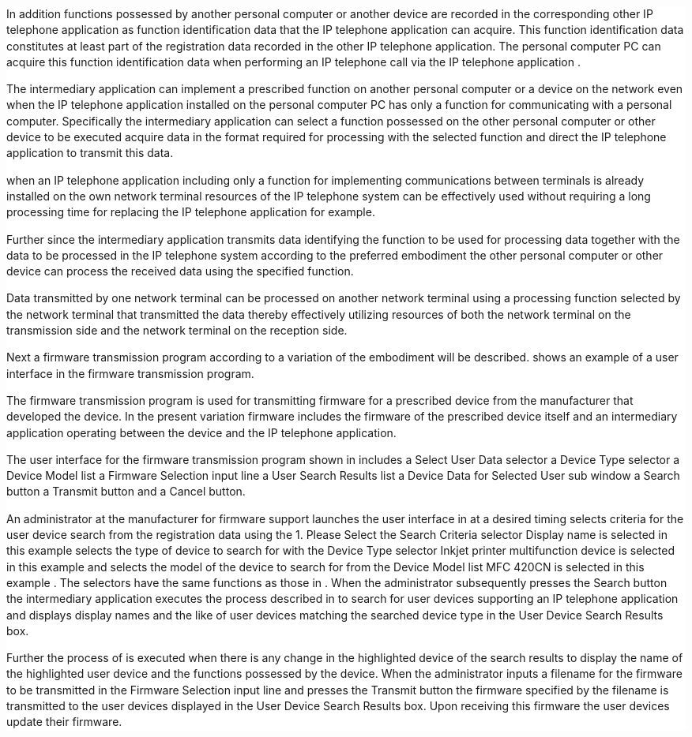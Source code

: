 In addition functions possessed by another personal computer or another device are recorded in the corresponding other IP telephone application as function identification data that the IP telephone application can acquire. This function identification data constitutes at least part of the registration data recorded in the other IP telephone application. The personal computer PC can acquire this function identification data when performing an IP telephone call via the IP telephone application .

The intermediary application can implement a prescribed function on another personal computer or a device on the network even when the IP telephone application installed on the personal computer PC has only a function for communicating with a personal computer. Specifically the intermediary application can select a function possessed on the other personal computer or other device to be executed acquire data in the format required for processing with the selected function and direct the IP telephone application to transmit this data.

when an IP telephone application including only a function for implementing communications between terminals is already installed on the own network terminal resources of the IP telephone system can be effectively used without requiring a long processing time for replacing the IP telephone application for example.

Further since the intermediary application transmits data identifying the function to be used for processing data together with the data to be processed in the IP telephone system according to the preferred embodiment the other personal computer or other device can process the received data using the specified function.

Data transmitted by one network terminal can be processed on another network terminal using a processing function selected by the network terminal that transmitted the data thereby effectively utilizing resources of both the network terminal on the transmission side and the network terminal on the reception side.

Next a firmware transmission program according to a variation of the embodiment will be described. shows an example of a user interface in the firmware transmission program.

The firmware transmission program is used for transmitting firmware for a prescribed device from the manufacturer that developed the device. In the present variation firmware includes the firmware of the prescribed device itself and an intermediary application operating between the device and the IP telephone application.

The user interface for the firmware transmission program shown in includes a Select User Data selector a Device Type selector a Device Model list a Firmware Selection input line a User Search Results list a Device Data for Selected User sub window a Search button a Transmit button and a Cancel button.

An administrator at the manufacturer for firmware support launches the user interface in at a desired timing selects criteria for the user device search from the registration data using the 1. Please Select the Search Criteria selector Display name is selected in this example selects the type of device to search for with the Device Type selector Inkjet printer multifunction device is selected in this example and selects the model of the device to search for from the Device Model list MFC 420CN is selected in this example . The selectors have the same functions as those in . When the administrator subsequently presses the Search button the intermediary application executes the process described in to search for user devices supporting an IP telephone application and displays display names and the like of user devices matching the searched device type in the User Device Search Results box.

Further the process of is executed when there is any change in the highlighted device of the search results to display the name of the highlighted user device and the functions possessed by the device. When the administrator inputs a filename for the firmware to be transmitted in the Firmware Selection input line and presses the Transmit button the firmware specified by the filename is transmitted to the user devices displayed in the User Device Search Results box. Upon receiving this firmware the user devices update their firmware.

